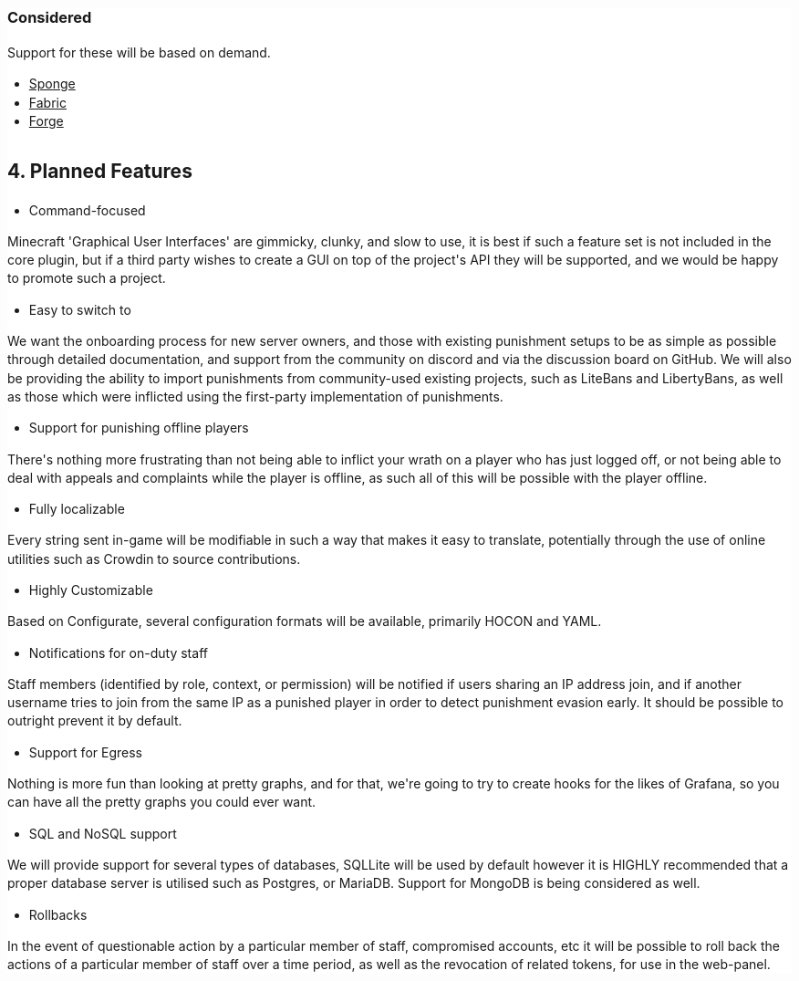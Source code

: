 ### Considered
Support for these will be based on demand.
- [Sponge](https://www.spongepowered.org/)
- [Fabric](https://github.com/CaffeineMC/lithium-fabric)
- [Forge](https://minecraftforge.net/)

## 4. Planned Features
- Command-focused

Minecraft 'Graphical User Interfaces' are gimmicky, clunky, and slow to use, it is best if such a feature set is not included in the core plugin, but if a third party wishes to create a GUI on top of the project's API they will be supported, and we would be happy to promote such a project.

- Easy to switch to

We want the onboarding process for new server owners, and those with existing punishment setups to be as simple as possible through detailed documentation, and support from the community on discord and via the discussion board on GitHub. We will also be providing the ability to import punishments from community-used existing projects, such as LiteBans and LibertyBans, as well as those which were inflicted using the first-party implementation of punishments. 

- Support for punishing offline players

There's nothing more frustrating than not being able to inflict your wrath on a player who has just logged off, or not being able to deal with appeals and complaints while the player is offline, as such all of this will be possible with the player offline.

- Fully localizable 

Every string sent in-game will be modifiable in such a way that makes it easy to translate, potentially through the use of online utilities such as Crowdin to source contributions.

- Highly Customizable 

Based on Configurate, several configuration formats will be available, primarily HOCON and YAML. 

- Notifications for on-duty staff

Staff members (identified by role, context, or permission) will be notified if users sharing an IP address join, and if another username tries to join from the same IP as a punished player in order to detect punishment evasion early. It should be possible to outright prevent it by default. 

- Support for Egress

Nothing is more fun than looking at pretty graphs, and for that, we're going to try to create hooks for the likes of Grafana, so you can have all the pretty graphs you could ever want.

- SQL and NoSQL support

We will provide support for several types of databases, SQLLite will be used by default however it is HIGHLY recommended that a proper database server is utilised such as Postgres, or MariaDB. Support for MongoDB is being considered as well. 

- Rollbacks

In the event of questionable action by a particular member of staff, compromised accounts, etc it will be possible to roll back the actions of a particular member of staff over a time period, as well as the revocation of related tokens, for use in the web-panel.
